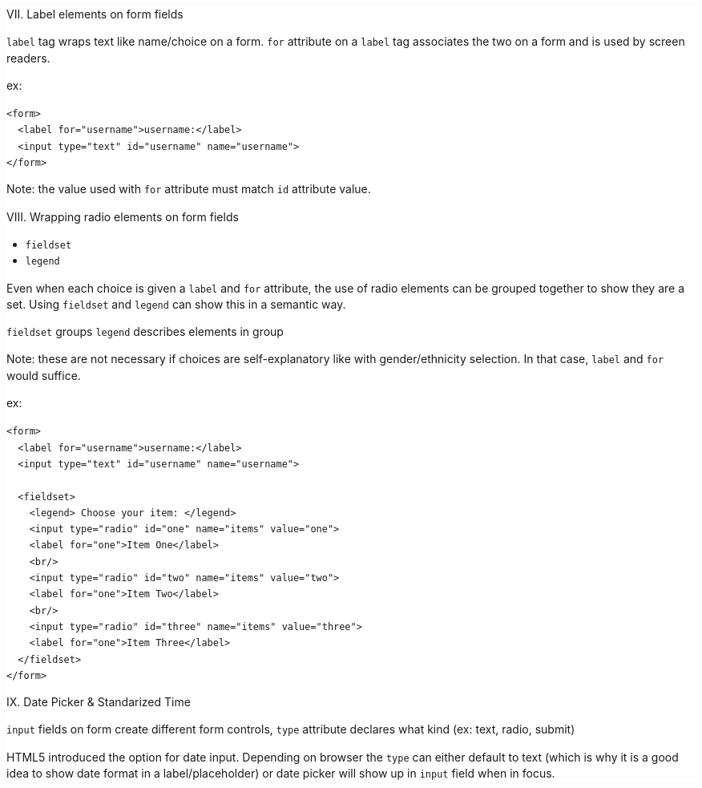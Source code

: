 VII. Label elements on form fields

`label` tag wraps text like name/choice on a form.
`for` attribute on a `label` tag associates the two on a form and is used by screen readers.

ex:

```
<form>
  <label for="username">username:</label>
  <input type="text" id="username" name="username">
</form>
```

Note: the value used with `for` attribute must match `id` attribute value.

VIII. Wrapping radio elements on form fields

- `fieldset`
- `legend`

Even when each choice is given a `label` and `for` attribute, the use of radio elements can be grouped together to show they are a set. Using `fieldset` and `legend` can show this in a semantic way.

`fieldset` groups
`legend` describes elements in group

Note: these are not necessary if choices are self-explanatory like with gender/ethnicity selection. In that case, `label` and `for` would suffice.

ex:

```
<form>
  <label for="username">username:</label>
  <input type="text" id="username" name="username">

  <fieldset>
    <legend> Choose your item: </legend>
    <input type="radio" id="one" name="items" value="one">
    <label for="one">Item One</label>
    <br/>
    <input type="radio" id="two" name="items" value="two">
    <label for="one">Item Two</label>
    <br/>
    <input type="radio" id="three" name="items" value="three">
    <label for="one">Item Three</label>
  </fieldset>
</form>
```

IX. Date Picker & Standarized Time

`input` fields on form create different form controls, `type` attribute declares what kind (ex: text, radio, submit)

HTML5 introduced the option for date input. Depending on browser the `type` can either default to text (which is why it is a good idea to show date format in a label/placeholder) or date picker will show up in `input` field when in focus.
